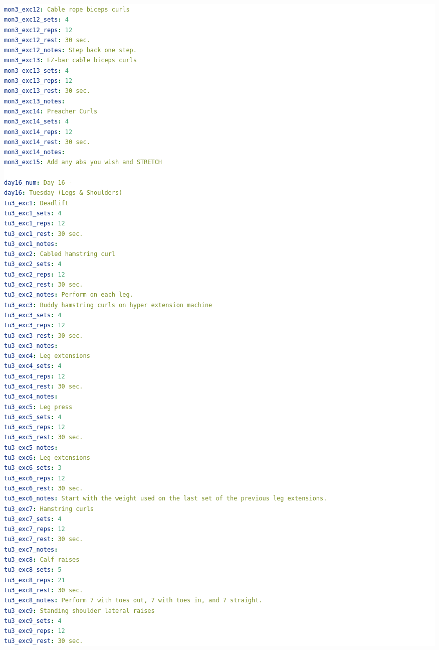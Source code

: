 ```yaml
mon3_exc12: Cable rope biceps curls
mon3_exc12_sets: 4
mon3_exc12_reps: 12
mon3_exc12_rest: 30 sec.
mon3_exc12_notes: Step back one step.
mon3_exc13: EZ-bar cable biceps curls
mon3_exc13_sets: 4
mon3_exc13_reps: 12
mon3_exc13_rest: 30 sec.
mon3_exc13_notes:
mon3_exc14: Preacher Curls
mon3_exc14_sets: 4
mon3_exc14_reps: 12
mon3_exc14_rest: 30 sec.
mon3_exc14_notes:
mon3_exc15: Add any abs you wish and STRETCH

day16_num: Day 16 -
day16: Tuesday (Legs & Shoulders)
tu3_exc1: Deadlift
tu3_exc1_sets: 4
tu3_exc1_reps: 12
tu3_exc1_rest: 30 sec.
tu3_exc1_notes:
tu3_exc2: Cabled hamstring curl
tu3_exc2_sets: 4
tu3_exc2_reps: 12
tu3_exc2_rest: 30 sec.
tu3_exc2_notes: Perform on each leg.
tu3_exc3: Buddy hamstring curls on hyper extension machine
tu3_exc3_sets: 4
tu3_exc3_reps: 12
tu3_exc3_rest: 30 sec.
tu3_exc3_notes:
tu3_exc4: Leg extensions
tu3_exc4_sets: 4
tu3_exc4_reps: 12
tu3_exc4_rest: 30 sec.
tu3_exc4_notes:
tu3_exc5: Leg press
tu3_exc5_sets: 4
tu3_exc5_reps: 12
tu3_exc5_rest: 30 sec.
tu3_exc5_notes:
tu3_exc6: Leg extensions
tu3_exc6_sets: 3
tu3_exc6_reps: 12
tu3_exc6_rest: 30 sec.
tu3_exc6_notes: Start with the weight used on the last set of the previous leg extensions.
tu3_exc7: Hamstring curls
tu3_exc7_sets: 4
tu3_exc7_reps: 12
tu3_exc7_rest: 30 sec.
tu3_exc7_notes:
tu3_exc8: Calf raises
tu3_exc8_sets: 5
tu3_exc8_reps: 21
tu3_exc8_rest: 30 sec.
tu3_exc8_notes: Perform 7 with toes out, 7 with toes in, and 7 straight.
tu3_exc9: Standing shoulder lateral raises
tu3_exc9_sets: 4
tu3_exc9_reps: 12
tu3_exc9_rest: 30 sec.
```